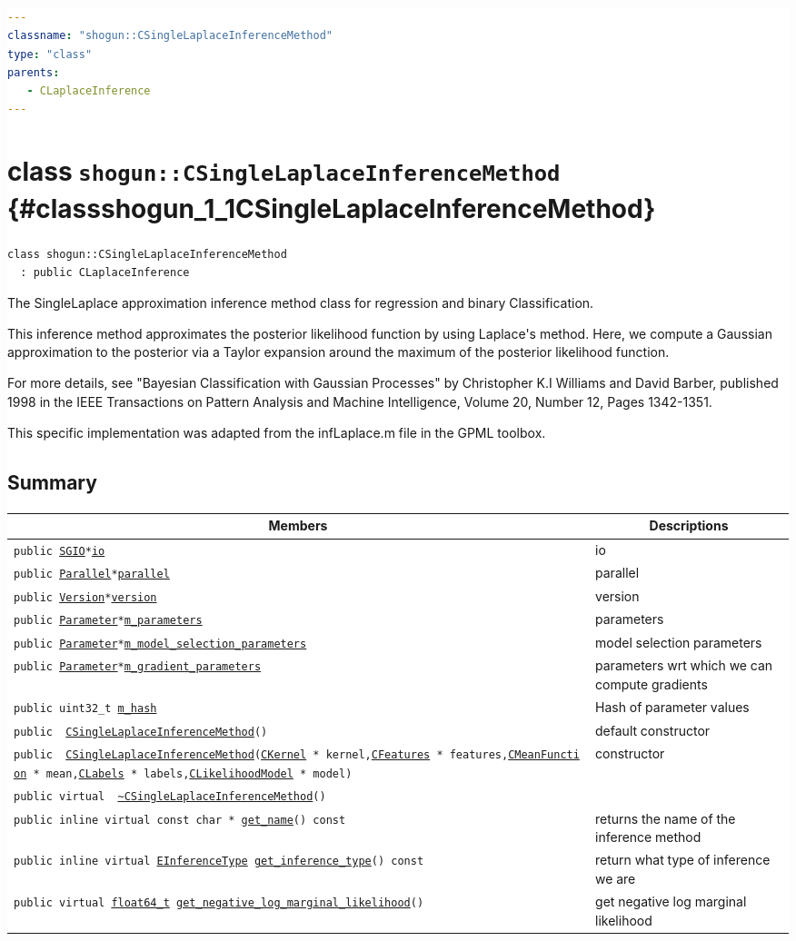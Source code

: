 ```yaml
---
classname: "shogun::CSingleLaplaceInferenceMethod"
type: "class"
parents:
   - CLaplaceInference
---
```


# class `shogun::CSingleLaplaceInferenceMethod` {#classshogun_1_1CSingleLaplaceInferenceMethod}

```
class shogun::CSingleLaplaceInferenceMethod
  : public CLaplaceInference
```

The SingleLaplace approximation inference method class for regression and binary Classification.

This inference method approximates the posterior likelihood function by using Laplace's method. Here, we compute a Gaussian approximation to the posterior via a Taylor expansion around the maximum of the posterior likelihood function.

For more details, see "Bayesian Classification with Gaussian Processes" by Christopher K.I Williams and David Barber, published 1998 in the IEEE Transactions on Pattern Analysis and Machine Intelligence, Volume 20, Number 12, Pages 1342-1351.

This specific implementation was adapted from the infLaplace.m file in the GPML toolbox.

## Summary

 Members                        | Descriptions
--------------------------------|---------------------------------------------
`public `[`SGIO`](#classshogun_1_1SGIO)` * `[`io`](#classshogun_1_1CSGObject_1ab3ff22f724961ace985100941ba0364d) | io
`public `[`Parallel`](#classshogun_1_1Parallel)` * `[`parallel`](#classshogun_1_1CSGObject_1a1401044636b5c2353226b974526302e9) | parallel
`public `[`Version`](#classshogun_1_1Version)` * `[`version`](#classshogun_1_1CSGObject_1afc25f30ab1a6d04798c360a2ce70b87d) | version
`public `[`Parameter`](#classshogun_1_1Parameter)` * `[`m_parameters`](#classshogun_1_1CSGObject_1a70e59038292e669701bad2af7715aa1e) | parameters
`public `[`Parameter`](#classshogun_1_1Parameter)` * `[`m_model_selection_parameters`](#classshogun_1_1CSGObject_1a113f5ae82840ac3f354f94456c10f59b) | model selection parameters
`public `[`Parameter`](#classshogun_1_1Parameter)` * `[`m_gradient_parameters`](#classshogun_1_1CSGObject_1ac3f51364b93830b9c9d991cb2d5801f4) | parameters wrt which we can compute gradients
`public uint32_t `[`m_hash`](#classshogun_1_1CSGObject_1a170f14be9561242f924939c56b372a41) | Hash of parameter values
`public  `[`CSingleLaplaceInferenceMethod`](#classshogun_1_1CSingleLaplaceInferenceMethod_1acd9b928635176dd41f2a8ca12c303979)`()` | default constructor
`public  `[`CSingleLaplaceInferenceMethod`](#classshogun_1_1CSingleLaplaceInferenceMethod_1ae5c00ca0e57c5f7578b947e70510717f)`(`[`CKernel`](#classshogun_1_1CKernel)` * kernel,`[`CFeatures`](#classshogun_1_1CFeatures)` * features,`[`CMeanFunction`](#classshogun_1_1CMeanFunction)` * mean,`[`CLabels`](#classshogun_1_1CLabels)` * labels,`[`CLikelihoodModel`](#classshogun_1_1CLikelihoodModel)` * model)` | constructor
`public virtual  `[`~CSingleLaplaceInferenceMethod`](#classshogun_1_1CSingleLaplaceInferenceMethod_1a7427ad05c3fc7b1a5ec957fb24f6de35)`()` | 
`public inline virtual const char * `[`get_name`](#classshogun_1_1CSingleLaplaceInferenceMethod_1a9cb485686dd7a1e6f7103cf42e87717e)`() const` | returns the name of the inference method
`public inline virtual `[`EInferenceType`](#namespaceshogun_1af211cbb4dbc85162c4d855bd08e2122b)` `[`get_inference_type`](#classshogun_1_1CSingleLaplaceInferenceMethod_1aa1690a0c36fecfd3ab9bca7e09e6d62d)`() const` | return what type of inference we are
`public virtual `[`float64_t`](#common_8h_1ac55f3ae81b5bc9053760baacf57e47f4)` `[`get_negative_log_marginal_likelihood`](#classshogun_1_1CSingleLaplaceInferenceMethod_1a9d168a7d73ff38d40c1b12929ca1b575)`()` | get negative log marginal likelihood